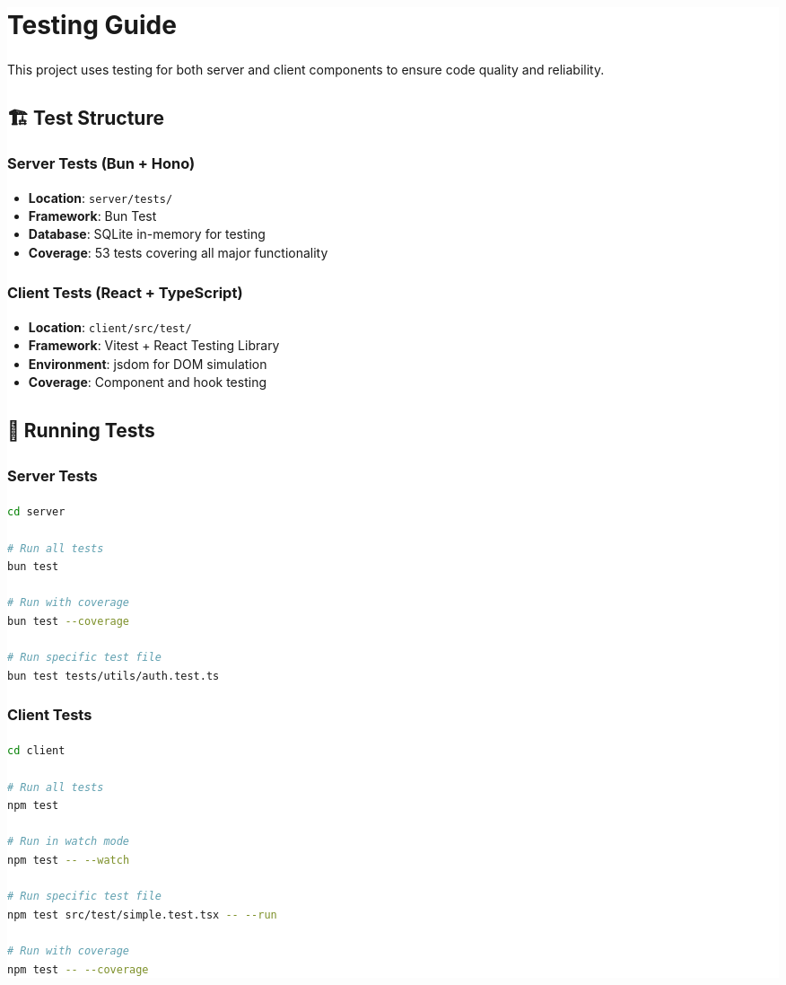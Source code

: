 # Testing Guide

This project uses testing for both server and client components to ensure code quality and reliability.

## 🏗️ Test Structure

### Server Tests (Bun + Hono)
- **Location**: `server/tests/`
- **Framework**: Bun Test
- **Database**: SQLite in-memory for testing
- **Coverage**: 53 tests covering all major functionality

### Client Tests (React + TypeScript)
- **Location**: `client/src/test/`
- **Framework**: Vitest + React Testing Library
- **Environment**: jsdom for DOM simulation
- **Coverage**: Component and hook testing

## 🚀 Running Tests

### Server Tests
```bash
cd server

# Run all tests
bun test

# Run with coverage
bun test --coverage

# Run specific test file
bun test tests/utils/auth.test.ts
```

### Client Tests
```bash
cd client

# Run all tests
npm test

# Run in watch mode
npm test -- --watch

# Run specific test file
npm test src/test/simple.test.tsx -- --run

# Run with coverage
npm test -- --coverage
```
